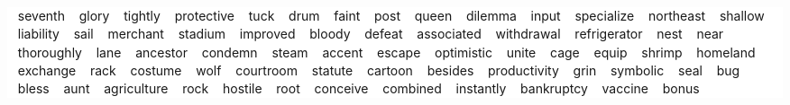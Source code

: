    seventh
   glory
   tightly
   protective
   tuck
   drum
   faint
   post
   queen
   dilemma
   input
   specialize
   northeast
   shallow
   liability
   sail
   merchant
   stadium
   improved
   bloody
   defeat
   associated
   withdrawal
   refrigerator
   nest
   near
   thoroughly
   lane
   ancestor
   condemn
   steam
   accent
   escape
   optimistic
   unite
   cage
   equip
   shrimp
   homeland
   exchange
   rack
   costume
   wolf
   courtroom
   statute
   cartoon
   besides
   productivity
   grin
   symbolic
   seal
   bug
   bless
   aunt
   agriculture
   rock
   hostile
   root
   conceive
   combined
   instantly
   bankruptcy
   vaccine
   bonus